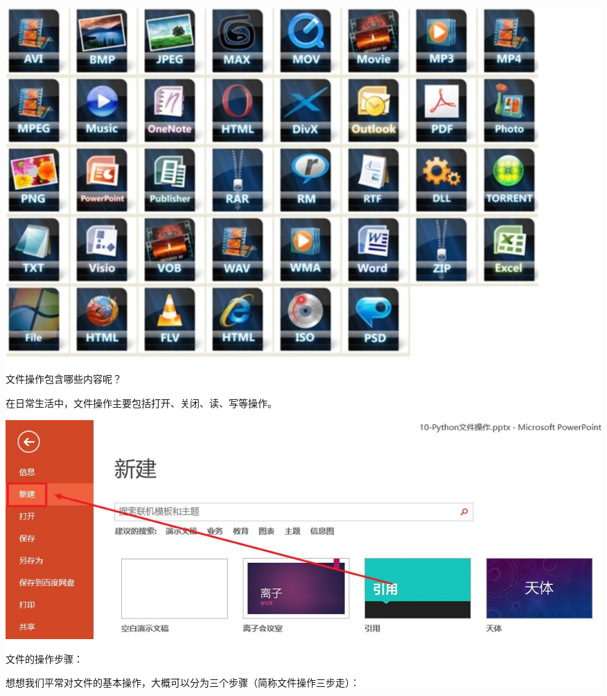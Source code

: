 ![](./img/image14.jpeg)

文件操作包含哪些内容呢？

在日常生活中，文件操作主要包括打开、关闭、读、写等操作。

![](./img/image15.jpeg)

文件的操作步骤：

想想我们平常对文件的基本操作，大概可以分为三个步骤（简称文件操作三步走）：

